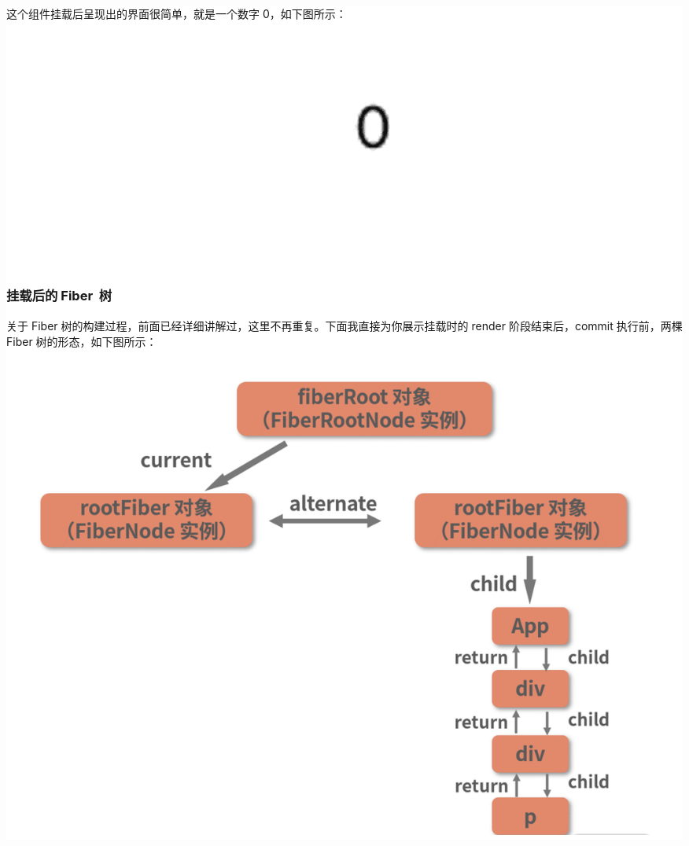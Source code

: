 这个组件挂载后呈现出的界面很简单，就是一个数字 0，如下图所示：

![](../../\imgs\interview-principle-react-fiber-concurrent-1.png)

### 挂载后的 Fiber  树

关于 Fiber 树的构建过程，前面已经详细讲解过，这里不再重复。下面我直接为你展示挂载时的 render 阶段结束后，commit 执行前，两棵 Fiber 树的形态，如下图所示：

![](../../\imgs\interview-principle-react-fiber-concurrent-2.png)
